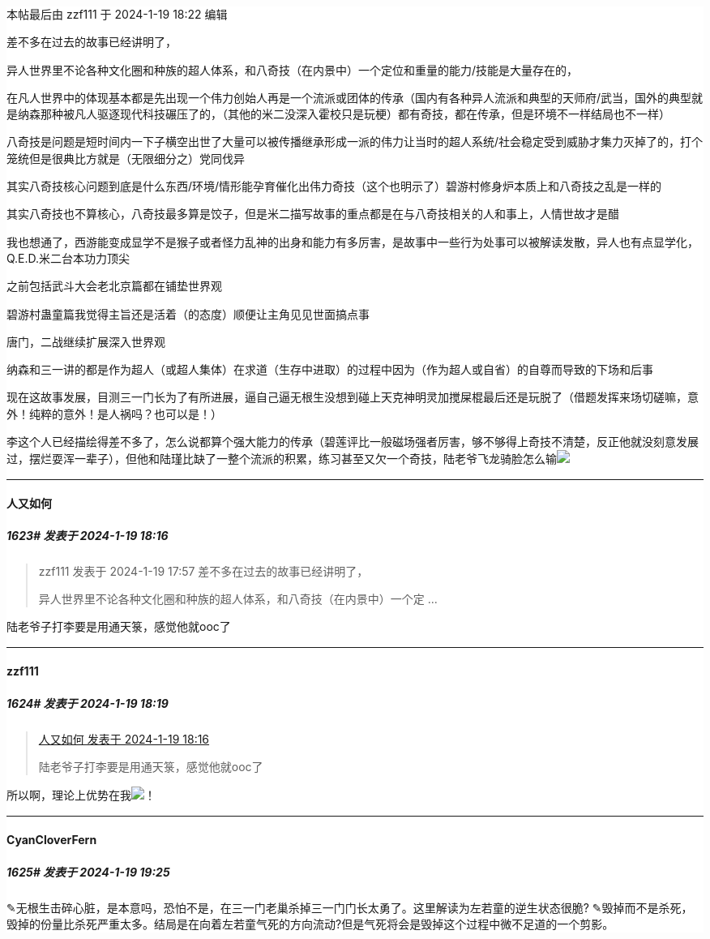  本帖最后由 zzf111 于 2024-1-19 18:22 编辑 

差不多在过去的故事已经讲明了，

异人世界里不论各种文化圈和种族的超人体系，和八奇技（在内景中）一个定位和重量的能力/技能是大量存在的，

在凡人世界中的体现基本都是先出现一个伟力创始人再是一个流派或团体的传承（国内有各种异人流派和典型的天师府/武当，国外的典型就是纳森那种被凡人驱逐现代科技碾压了的，（其他的米二没深入霍校只是玩梗）都有奇技，都在传承，但是环境不一样结局也不一样）

八奇技是问题是短时间内一下子横空出世了大量可以被传播继承形成一派的伟力让当时的超人系统/社会稳定受到威胁才集力灭掉了的，打个笼统但是很典比方就是（无限细分之）党同伐异 

其实八奇技核心问题到底是什么东西/环境/情形能孕育催化出伟力奇技（这个也明示了）碧游村修身炉本质上和八奇技之乱是一样的  

其实八奇技也不算核心，八奇技最多算是饺子，但是米二描写故事的重点都是在与八奇技相关的人和事上，人情世故才是醋

我也想通了，西游能变成显学不是猴子或者怪力乱神的出身和能力有多厉害，是故事中一些行为处事可以被解读发散，异人也有点显学化，Q.E.D.米二台本功力顶尖

之前包括武斗大会老北京篇都在铺垫世界观

碧游村蛊童篇我觉得主旨还是活着（的态度）顺便让主角见见世面搞点事

唐门，二战继续扩展深入世界观

纳森和三一讲的都是作为超人（或超人集体）在求道（生存中进取）的过程中因为（作为超人或自省）的自尊而导致的下场和后事

现在这故事发展，目测三一门长为了有所进展，逼自己逼无根生没想到碰上天克神明灵加搅屎棍最后还是玩脱了（借题发挥来场切磋嘛，意外！纯粹的意外！是人祸吗？也可以是！）

李这个人已经描绘得差不多了，怎么说都算个强大能力的传承（碧莲评比一般磁场强者厉害，够不够得上奇技不清楚，反正他就没刻意发展过，摆烂耍浑一辈子），但他和陆瑾比缺了一整个流派的积累，练习甚至又欠一个奇技，陆老爷飞龙骑脸怎么输<img src="https://static.saraba1st.com/image/smiley/face2017/067.png" referrerpolicy="no-referrer">

*****

####  人又如何  
##### 1623#       发表于 2024-1-19 18:16

<blockquote>zzf111 发表于 2024-1-19 17:57
差不多在过去的故事已经讲明了，

异人世界里不论各种文化圈和种族的超人体系，和八奇技（在内景中）一个定 ...</blockquote>
陆老爷子打李要是用通天箓，感觉他就ooc了

*****

####  zzf111  
##### 1624#       发表于 2024-1-19 18:19

<blockquote><a href="httphttps://bbs.saraba1st.com/2b/forum.php?mod=redirect&amp;goto=findpost&amp;pid=63704237&amp;ptid=1539923" target="_blank">人又如何 发表于 2024-1-19 18:16</a>

陆老爷子打李要是用通天箓，感觉他就ooc了</blockquote>
所以啊，理论上优势在我<img src="https://static.saraba1st.com/image/smiley/face2017/067.png" referrerpolicy="no-referrer">！

*****

####  CyanCloverFern  
##### 1625#       发表于 2024-1-19 19:25

✎无根生击碎心脏，是本意吗，恐怕不是，在三一门老巢杀掉三一门门长太勇了。这里解读为左若童的逆生状态很脆?
✎毁掉而不是杀死，毁掉的份量比杀死严重太多。结局是在向着左若童气死的方向流动?但是气死将会是毁掉这个过程中微不足道的一个剪影。
